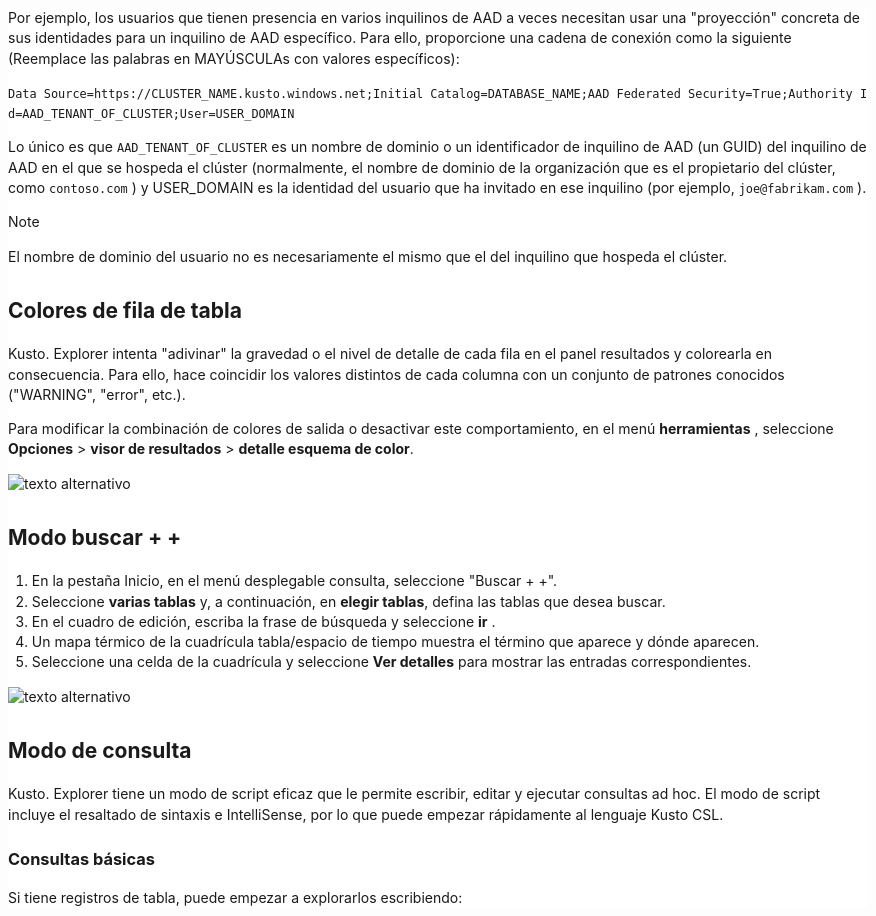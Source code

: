 Por ejemplo, los usuarios que tienen presencia en varios inquilinos de AAD a veces necesitan usar una "proyección" concreta de sus identidades para un inquilino de AAD específico. Para ello, proporcione una cadena de conexión como la siguiente (Reemplace las palabras en MAYÚSCULAs con valores específicos):

```
Data Source=https://CLUSTER_NAME.kusto.windows.net;Initial Catalog=DATABASE_NAME;AAD Federated Security=True;Authority Id=AAD_TENANT_OF_CLUSTER;User=USER_DOMAIN
```

Lo único es que `AAD_TENANT_OF_CLUSTER` es un nombre de dominio o un identificador de inquilino de AAD (un GUID) del inquilino de AAD en el que se hospeda el clúster (normalmente, el nombre de dominio de la organización que es el propietario del clúster, como `contoso.com` ) y USER_DOMAIN es la identidad del usuario que ha invitado en ese inquilino (por ejemplo, `joe@fabrikam.com` ). 

>[!Note]
> El nombre de dominio del usuario no es necesariamente el mismo que el del inquilino que hospeda el clúster.

## <a name="table-row-colors"></a>Colores de fila de tabla

Kusto. Explorer intenta "adivinar" la gravedad o el nivel de detalle de cada fila en el panel resultados y colorearla en consecuencia. Para ello, hace coincidir los valores distintos de cada columna con un conjunto de patrones conocidos ("WARNING", "error", etc.).

Para modificar la combinación de colores de salida o desactivar este comportamiento, en el menú **herramientas** , seleccione **Opciones**  >  **visor de resultados**  >  **detalle esquema de color**.

![texto alternativo](./Images/KustoTools-KustoExplorer/ke-color-scheme.png)

## <a name="search-mode"></a>Modo buscar + +

1. En la pestaña Inicio, en el menú desplegable consulta, seleccione "Buscar + +".
2. Seleccione **varias tablas** y, a continuación, en **elegir tablas**, defina las tablas que desea buscar.
3. En el cuadro de edición, escriba la frase de búsqueda y seleccione **ir** .
4. Un mapa térmico de la cuadrícula tabla/espacio de tiempo muestra el término que aparece y dónde aparecen.
5. Seleccione una celda de la cuadrícula y seleccione **Ver detalles** para mostrar las entradas correspondientes.

![texto alternativo](./Images/KustoTools-KustoExplorer/ke-search-beta.jpg "ke-Search-beta") 

## <a name="query-mode"></a>Modo de consulta

Kusto. Explorer tiene un modo de script eficaz que le permite escribir, editar y ejecutar consultas ad hoc. El modo de script incluye el resaltado de sintaxis e IntelliSense, por lo que puede empezar rápidamente al lenguaje Kusto CSL.

### <a name="basic-queries"></a>Consultas básicas

Si tiene registros de tabla, puede empezar a explorarlos escribiendo:
